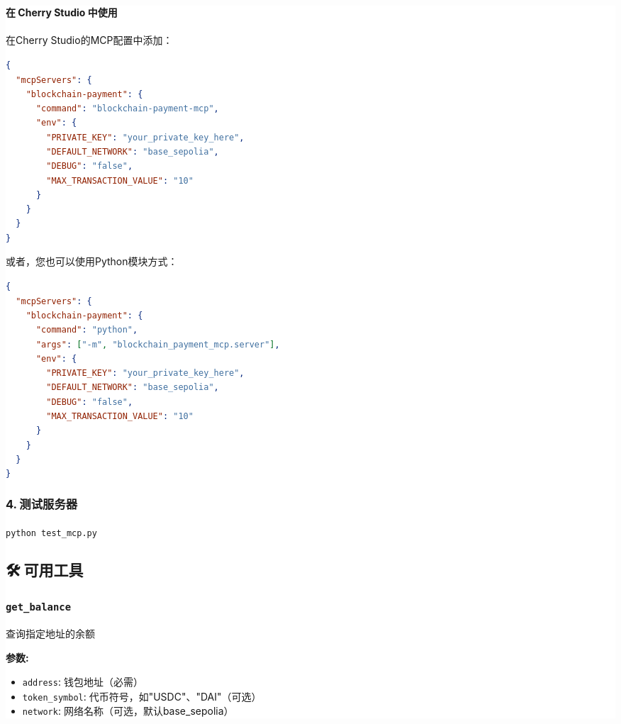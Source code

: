 #### 在 Cherry Studio 中使用

在Cherry Studio的MCP配置中添加：

```json
{
  "mcpServers": {
    "blockchain-payment": {
      "command": "blockchain-payment-mcp",
      "env": {
        "PRIVATE_KEY": "your_private_key_here",
        "DEFAULT_NETWORK": "base_sepolia",
        "DEBUG": "false",
        "MAX_TRANSACTION_VALUE": "10"
      }
    }
  }
}
```

或者，您也可以使用Python模块方式：

```json
{
  "mcpServers": {
    "blockchain-payment": {
      "command": "python",
      "args": ["-m", "blockchain_payment_mcp.server"],
      "env": {
        "PRIVATE_KEY": "your_private_key_here",
        "DEFAULT_NETWORK": "base_sepolia",
        "DEBUG": "false",
        "MAX_TRANSACTION_VALUE": "10"
      }
    }
  }
}
```

### 4. 测试服务器

```bash
python test_mcp.py
```

## 🛠️ 可用工具

### `get_balance`
查询指定地址的余额

**参数:**
- `address`: 钱包地址（必需）
- `token_symbol`: 代币符号，如"USDC"、"DAI"（可选）
- `network`: 网络名称（可选，默认base_sepolia）
